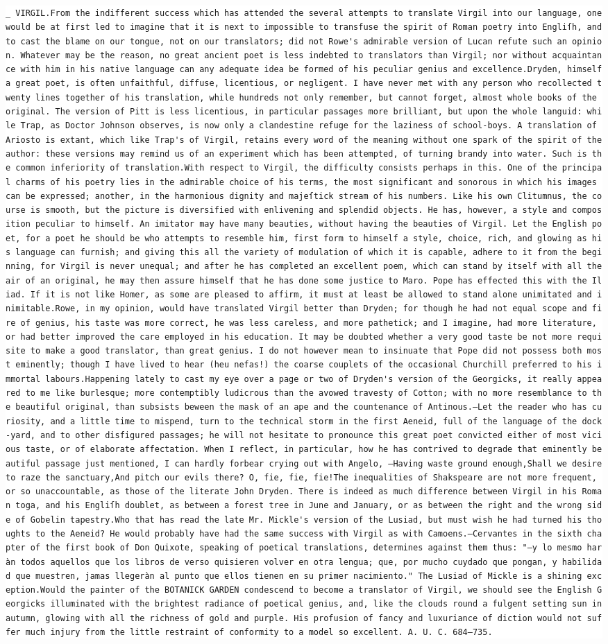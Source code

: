     _ VIRGIL.From the indifferent success which has attended the several attempts to translate Virgil into our language, one would be at first led to imagine that it is next to impossible to transfuse the spirit of Roman poetry into Engliſh, and to cast the blame on our tongue, not on our translators; did not Rowe's admirable version of Lucan refute such an opinion. Whatever may be the reason, no great ancient poet is less indebted to translators than Virgil; nor without acquaintance with him in his native language can any adequate idea be formed of his peculiar genius and excellence.Dryden, himself a great poet, is often unfaithful, diffuse, licentious, or negligent. I have never met with any person who recollected twenty lines together of his translation, while hundreds not only remember, but cannot forget, almost whole books of the original. The version of Pitt is less licentious, in particular passages more brilliant, but upon the whole languid: while Trap, as Doctor Johnson observes, is now only a clandestine refuge for the laziness of school-boys. A translation of Ariosto is extant, which like Trap's of Virgil, retains every word of the meaning without one spark of the spirit of the author: these versions may remind us of an experiment which has been attempted, of turning brandy into water. Such is the common inferiority of translation.With respect to Virgil, the difficulty consists perhaps in this. One of the principal charms of his poetry lies in the admirable choice of his terms, the most significant and sonorous in which his images can be expressed; another, in the harmonious dignity and majeſtick stream of his numbers. Like his own Clitumnus, the course is smooth, but the picture is diversified with enlivening and splendid objects. He has, however, a style and composition peculiar to himself. An imitator may have many beauties, without having the beauties of Virgil. Let the English poet, for a poet he should be who attempts to resemble him, first form to himself a style, choice, rich, and glowing as his language can furnish; and giving this all the variety of modulation of which it is capable, adhere to it from the beginning, for Virgil is never unequal; and after he has completed an excellent poem, which can stand by itself with all the air of an original, he may then assure himself that he has done some justice to Maro. Pope has effected this with the Iliad. If it is not like Homer, as some are pleased to affirm, it must at least be allowed to stand alone unimitated and inimitable.Rowe, in my opinion, would have translated Virgil better than Dryden; for though he had not equal scope and fire of genius, his taste was more correct, he was less careless, and more pathetick; and I imagine, had more literature, or had better improved the care employed in his education. It may be doubted whether a very good taste be not more requisite to make a good translator, than great genius. I do not however mean to insinuate that Pope did not possess both most eminently; though I have lived to hear (heu nefas!) the coarse couplets of the occasional Churchill preferred to his immortal labours.Happening lately to cast my eye over a page or two of Dryden's version of the Georgicks, it really appeared to me like burlesque; more contemptibly ludicrous than the avowed travesty of Cotton; with no more resemblance to the beautiful original, than subsists beween the mask of an ape and the countenance of Antinous.—Let the reader who has curiosity, and a little time to mispend, turn to the technical storm in the first Aeneid, full of the language of the dock-yard, and to other disfigured passages; he will not hesitate to pronounce this great poet convicted either of most vicious taste, or of elaborate affectation. When I reflect, in particular, how he has contrived to degrade that eminently beautiful passage just mentioned, I can hardly forbear crying out with Angelo, —Having waste ground enough,Shall we desire to raze the sanctuary,And pitch our evils there? O, fie, fie, fie!The inequalities of Shakspeare are not more frequent, or so unaccountable, as those of the literate John Dryden. There is indeed as much difference between Virgil in his Roman toga, and his Engliſh doublet, as between a forest tree in June and January, or as between the right and the wrong side of Gobelin tapestry.Who that has read the late Mr. Mickle's version of the Lusiad, but must wish he had turned his thoughts to the Aeneid? He would probably have had the same success with Virgil as with Camoens.—Cervantes in the sixth chapter of the first book of Don Quixote, speaking of poetical translations, determines against them thus: "—y lo mesmo haràn todos aquellos que los libros de verso quisieren volver en otra lengua; que, por mucho cuydado que pongan, y habilidad que muestren, jamas llegeràn al punto que ellos tienen en su primer nacimiento." The Lusiad of Mickle is a shining exception.Would the painter of the BOTANICK GARDEN condescend to become a translator of Virgil, we should see the English Georgicks illuminated with the brightest radiance of poetical genius, and, like the clouds round a fulgent setting sun in autumn, glowing with all the richness of gold and purple. His profusion of fancy and luxuriance of diction would not suffer much injury from the little restraint of conformity to a model so excellent. A. U. C. 684—735.
